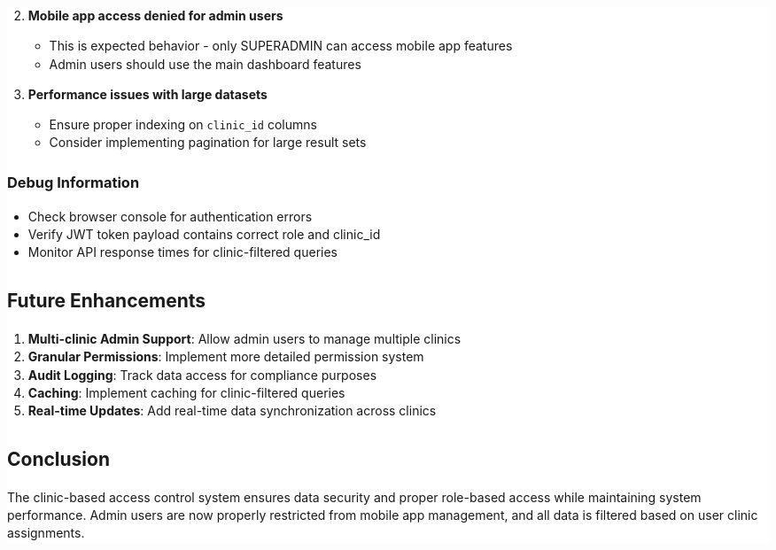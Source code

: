 2. **Mobile app access denied for admin users**
   - This is expected behavior - only SUPERADMIN can access mobile app features
   - Admin users should use the main dashboard features

3. **Performance issues with large datasets**
   - Ensure proper indexing on `clinic_id` columns
   - Consider implementing pagination for large result sets

### Debug Information
- Check browser console for authentication errors
- Verify JWT token payload contains correct role and clinic_id
- Monitor API response times for clinic-filtered queries

## Future Enhancements

1. **Multi-clinic Admin Support**: Allow admin users to manage multiple clinics
2. **Granular Permissions**: Implement more detailed permission system
3. **Audit Logging**: Track data access for compliance purposes
4. **Caching**: Implement caching for clinic-filtered queries
5. **Real-time Updates**: Add real-time data synchronization across clinics

## Conclusion

The clinic-based access control system ensures data security and proper role-based access while maintaining system performance. Admin users are now properly restricted from mobile app management, and all data is filtered based on user clinic assignments.
